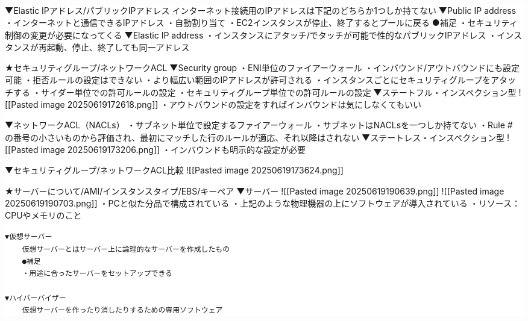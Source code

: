 ▼Elastic IPアドレス/パブリックIPアドレス
	インターネット接続用のIPアドレスは下記のどちらか1つしか持てない
	▼Public IP address
		・インターネットと通信できるIPアドレス
		・自動割り当て
		・EC2インスタンスが停止、終了するとプールに戻る
		●補足
		・セキュリティ制御の変更が必要になってくる
	▼Elastic IP address
		・インスタンスにアタッチ/でタッチが可能で性的なパブリックIPアドレス
		・インスタンスが再起動、停止、終了しても同一アドレス

★セキュリティグループ/ネットワークACL
▼Security group
	・ENI単位のファイアーウォール
	・インバウンド/アウトバウンドにも設定可能
	・拒否ルールの設定はできない
	・より幅広い範囲のIPアドレスが許可される
	・インスタンスごとにセキュリティグループをアタッチする
	・サイダー単位での許可ルールの設定
	・セキュリティグループ単位での許可ルールの設定
		▼ステートフル・インスペクション型
		![[Pasted image 20250619172618.png]]
		・アウトバウンドの設定をすればインバウンドは気にしなくてもいい

▼ネットワークACL（NACLs）
	・サブネット単位で設定するファイアーウォール
	・サブネットはNACLsを一つしか持てない
	・Rule # の番号の小さいものから評価され、最初にマッチした行のルールが適応、それ以降はされない
		▼ステートレス・インスペクション型
		![[Pasted image 20250619173206.png]]
		・インバウンドも明示的な設定が必要

▼セキュリティグループ/ネットワークACL比較
![[Pasted image 20250619173624.png]]


★サーバーについて/AMI/インスタンスタイプ/EBS/キーペア
▼サーバー
	![[Pasted image 20250619190639.png]]
	![[Pasted image 20250619190703.png]]
	・PCと似た分品で構成されている
	・上記のような物理機器の上にソフトウェアが導入されている
	・リソース：CPUやメモリのこと

	▼仮想サーバー
		仮想サーバーとはサーバー上に論理的なサーバーを作成したもの
		●補足
		・用途に合ったサーバーをセットアップできる

	▼ハイパーバイザー
		仮想サーバーを作ったり消したりするための専用ソフトウェア
